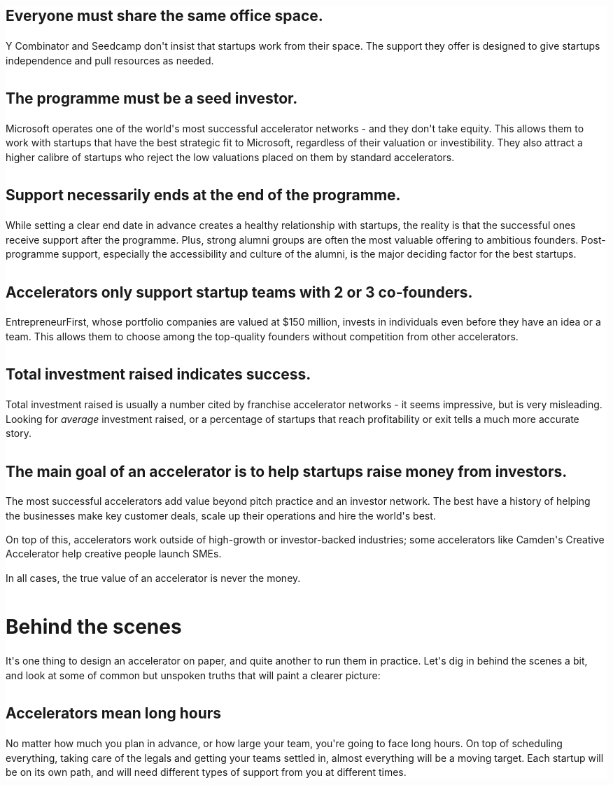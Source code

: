 ## Everyone must share the same office space. 
Y Combinator and Seedcamp don't insist that startups work from their space. The support they offer is designed to give startups independence and pull resources as needed.

## The programme must be a seed investor.  
Microsoft operates one of the world's most successful accelerator networks - and they don't take equity. This allows them to work with startups that have the best strategic fit to Microsoft, regardless of their valuation or investibility. They also attract a higher calibre of startups who reject the low valuations placed on them by standard accelerators.

## Support necessarily ends at the end of the programme.  
While setting a clear end date in advance creates a healthy relationship with startups, the reality is that the successful ones receive support after the programme. Plus, strong alumni groups are often the most valuable offering to ambitious founders. Post-programme support, especially the accessibility and culture of the alumni, is the major deciding factor for the best startups.

## Accelerators only support startup teams with 2 or 3 co-founders. 
EntrepreneurFirst, whose portfolio companies are valued at $150 million, invests in individuals even before they have an idea or a team. This allows them to choose among the top-quality founders without competition from other accelerators. 

## Total investment raised indicates success.
Total investment raised is usually a number cited by franchise accelerator networks - it seems impressive, but is very misleading.  Looking for *average* investment raised, or a percentage of startups that reach profitability or exit tells a much more accurate story. 

## The main goal of an accelerator is to help startups raise money from investors. 
The most successful accelerators add value beyond pitch practice and an investor network. The best have a history of helping the businesses make key customer deals, scale up their operations and hire the world's best. 

On top of this, accelerators work outside of high-growth or investor-backed industries; some accelerators like Camden's Creative Accelerator help creative people launch SMEs.  

In all cases, the true value of an accelerator is never the money.

# Behind the scenes
It's one thing to design an accelerator on paper, and quite another to run them in practice.  Let's dig in behind the scenes a bit, and look at some of common but unspoken truths that will paint a clearer picture:

## Accelerators mean long hours
No matter how much you plan in advance, or how large your team, you're going to face long hours.  On top of scheduling everything, taking care of the legals and getting your teams settled in, almost everything will be a moving target.  Each startup will be on its own path, and will need different types of support from you at different times.
